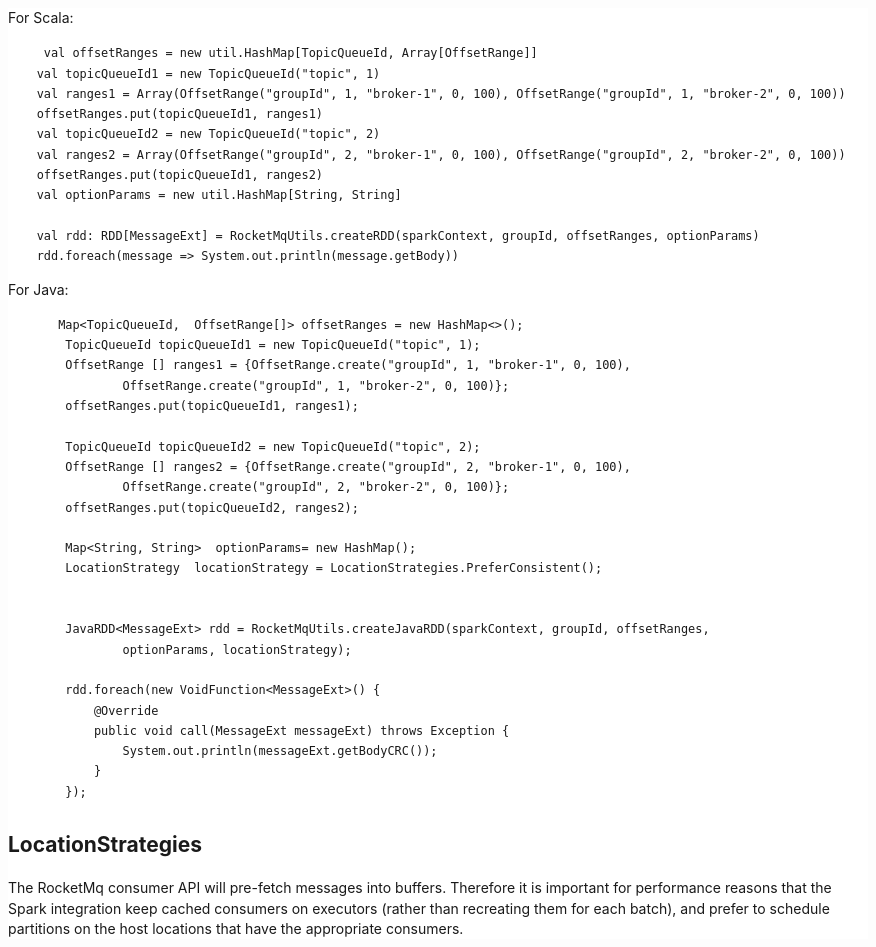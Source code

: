 For Scala:

```
     val offsetRanges = new util.HashMap[TopicQueueId, Array[OffsetRange]]
    val topicQueueId1 = new TopicQueueId("topic", 1)
    val ranges1 = Array(OffsetRange("groupId", 1, "broker-1", 0, 100), OffsetRange("groupId", 1, "broker-2", 0, 100))
    offsetRanges.put(topicQueueId1, ranges1)
    val topicQueueId2 = new TopicQueueId("topic", 2)
    val ranges2 = Array(OffsetRange("groupId", 2, "broker-1", 0, 100), OffsetRange("groupId", 2, "broker-2", 0, 100))
    offsetRanges.put(topicQueueId1, ranges2)
    val optionParams = new util.HashMap[String, String]
    
    val rdd: RDD[MessageExt] = RocketMqUtils.createRDD(sparkContext, groupId, offsetRanges, optionParams)
    rdd.foreach(message => System.out.println(message.getBody))
```

For Java:

```
       Map<TopicQueueId,  OffsetRange[]> offsetRanges = new HashMap<>();
        TopicQueueId topicQueueId1 = new TopicQueueId("topic", 1);
        OffsetRange [] ranges1 = {OffsetRange.create("groupId", 1, "broker-1", 0, 100),
                OffsetRange.create("groupId", 1, "broker-2", 0, 100)};
        offsetRanges.put(topicQueueId1, ranges1);

        TopicQueueId topicQueueId2 = new TopicQueueId("topic", 2);
        OffsetRange [] ranges2 = {OffsetRange.create("groupId", 2, "broker-1", 0, 100),
                OffsetRange.create("groupId", 2, "broker-2", 0, 100)};
        offsetRanges.put(topicQueueId2, ranges2);

        Map<String, String>  optionParams= new HashMap();
        LocationStrategy  locationStrategy = LocationStrategies.PreferConsistent();


        JavaRDD<MessageExt> rdd = RocketMqUtils.createJavaRDD(sparkContext, groupId, offsetRanges,
                optionParams, locationStrategy);
        
        rdd.foreach(new VoidFunction<MessageExt>() {
            @Override
            public void call(MessageExt messageExt) throws Exception {
                System.out.println(messageExt.getBodyCRC());
            }
        });
```

## LocationStrategies

The RocketMq consumer API will pre-fetch messages into buffers.  Therefore it is important for performance reasons that the Spark integration keep cached consumers on executors (rather than recreating them for each batch), and prefer to schedule partitions on the host locations that have the appropriate consumers.
